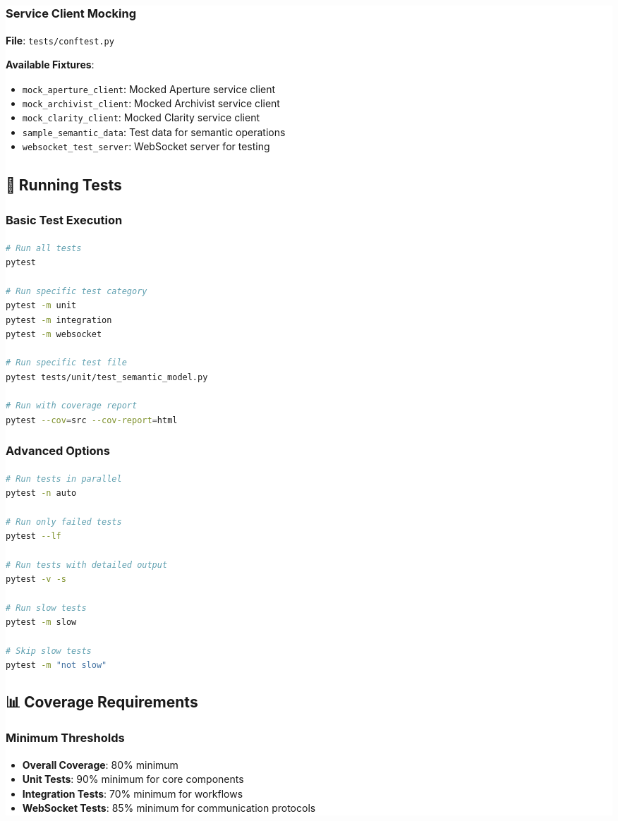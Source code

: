 ### **Service Client Mocking**
**File**: `tests/conftest.py`

**Available Fixtures**:
- `mock_aperture_client`: Mocked Aperture service client
- `mock_archivist_client`: Mocked Archivist service client  
- `mock_clarity_client`: Mocked Clarity service client
- `sample_semantic_data`: Test data for semantic operations
- `websocket_test_server`: WebSocket server for testing

## 🚀 **Running Tests**

### **Basic Test Execution**
```bash
# Run all tests
pytest

# Run specific test category
pytest -m unit
pytest -m integration
pytest -m websocket

# Run specific test file
pytest tests/unit/test_semantic_model.py

# Run with coverage report
pytest --cov=src --cov-report=html
```

### **Advanced Options**
```bash
# Run tests in parallel
pytest -n auto

# Run only failed tests
pytest --lf

# Run tests with detailed output
pytest -v -s

# Run slow tests
pytest -m slow

# Skip slow tests
pytest -m "not slow"
```

## 📊 **Coverage Requirements**

### **Minimum Thresholds**
- **Overall Coverage**: 80% minimum
- **Unit Tests**: 90% minimum for core components
- **Integration Tests**: 70% minimum for workflows
- **WebSocket Tests**: 85% minimum for communication protocols
